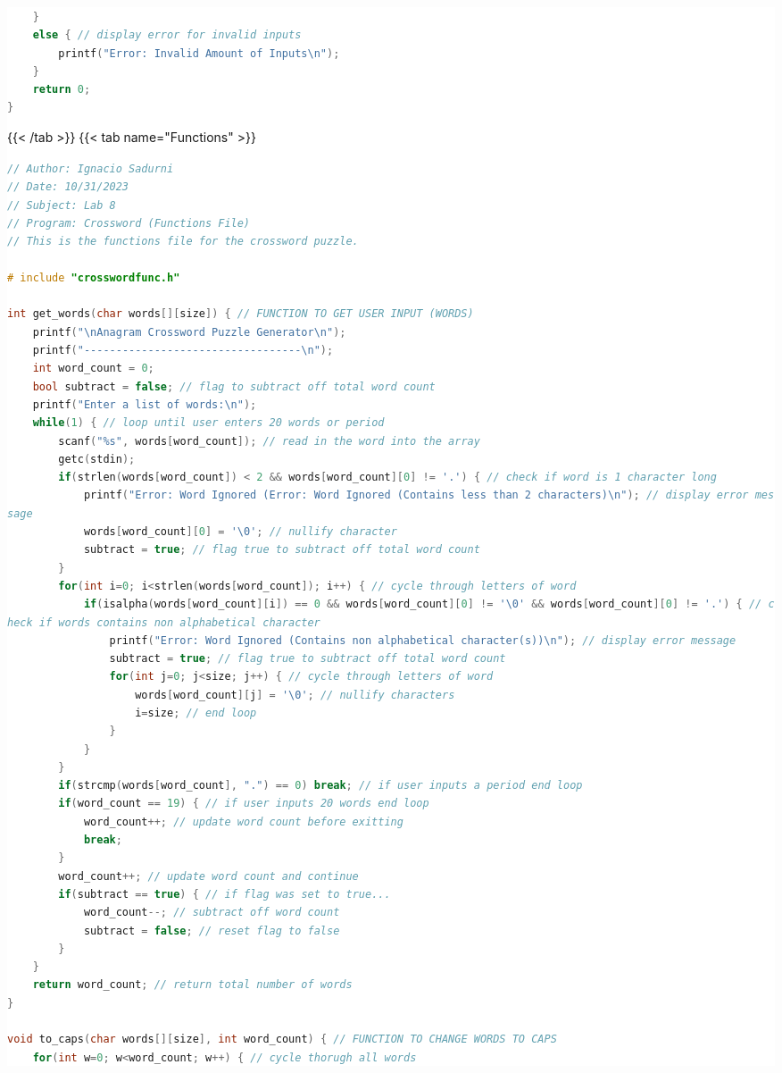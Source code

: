 ```c
	}
	else { // display error for invalid inputs
		printf("Error: Invalid Amount of Inputs\n");
	}
	return 0;
}
```

{{< /tab >}}
{{< tab name="Functions" >}}

```c
// Author: Ignacio Sadurni
// Date: 10/31/2023
// Subject: Lab 8
// Program: Crossword (Functions File)
// This is the functions file for the crossword puzzle.

# include "crosswordfunc.h"

int get_words(char words[][size]) { // FUNCTION TO GET USER INPUT (WORDS)
	printf("\nAnagram Crossword Puzzle Generator\n");
	printf("----------------------------------\n");
	int word_count = 0;
	bool subtract = false; // flag to subtract off total word count
	printf("Enter a list of words:\n");
	while(1) { // loop until user enters 20 words or period
		scanf("%s", words[word_count]); // read in the word into the array
		getc(stdin);
		if(strlen(words[word_count]) < 2 && words[word_count][0] != '.') { // check if word is 1 character long
			printf("Error: Word Ignored (Error: Word Ignored (Contains less than 2 characters)\n"); // display error message
			words[word_count][0] = '\0'; // nullify character
			subtract = true; // flag true to subtract off total word count
		}
		for(int i=0; i<strlen(words[word_count]); i++) { // cycle through letters of word
			if(isalpha(words[word_count][i]) == 0 && words[word_count][0] != '\0' && words[word_count][0] != '.') { // check if words contains non alphabetical character
				printf("Error: Word Ignored (Contains non alphabetical character(s))\n"); // display error message
				subtract = true; // flag true to subtract off total word count
				for(int j=0; j<size; j++) { // cycle through letters of word
					words[word_count][j] = '\0'; // nullify characters
					i=size; // end loop
				}
			}
		}
		if(strcmp(words[word_count], ".") == 0) break; // if user inputs a period end loop
		if(word_count == 19) { // if user inputs 20 words end loop
			word_count++; // update word count before exitting
			break;
		}
		word_count++; // update word count and continue
		if(subtract == true) { // if flag was set to true...
			word_count--; // subtract off word count
			subtract = false; // reset flag to false
		}
	}
	return word_count; // return total number of words
}

void to_caps(char words[][size], int word_count) { // FUNCTION TO CHANGE WORDS TO CAPS
	for(int w=0; w<word_count; w++) { // cycle thorugh all words
```